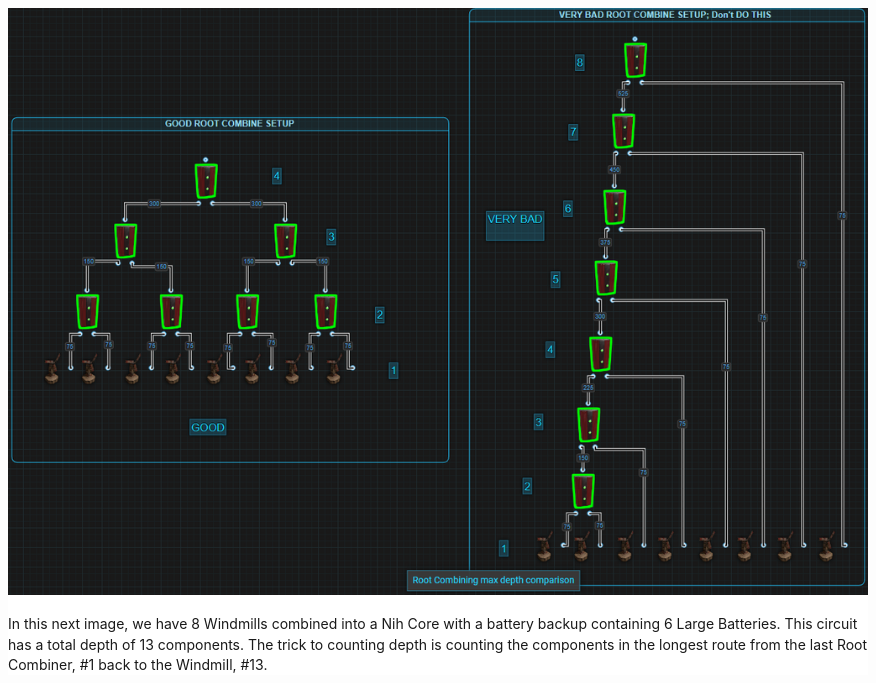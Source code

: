 ![](images/image7.png)

In this next image, we have 8 Windmills combined into a Nih Core with a
battery backup containing 6 Large Batteries. This circuit has a total
depth of 13 components. The trick to counting depth is counting the
components in the longest route from the last Root Combiner, \#1 back to
the Windmill, \#13.  
